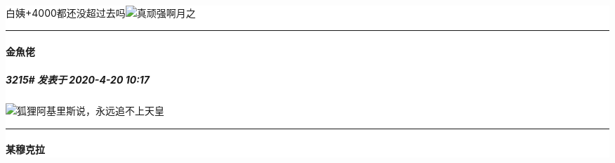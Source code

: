 
白姨+4000都还没超过去吗<img src="https://static.saraba1st.com/image/smiley/face2017/067.png" referrerpolicy="no-referrer">真顽强啊月之


-----

####  金魚佬  
##### 3215#       发表于 2020-4-20 10:17


<img src="https://static.saraba1st.com/image/smiley/face2017/067.png" referrerpolicy="no-referrer">狐狸阿基里斯说，永远追不上天皇


-----

####  某穆克拉  
